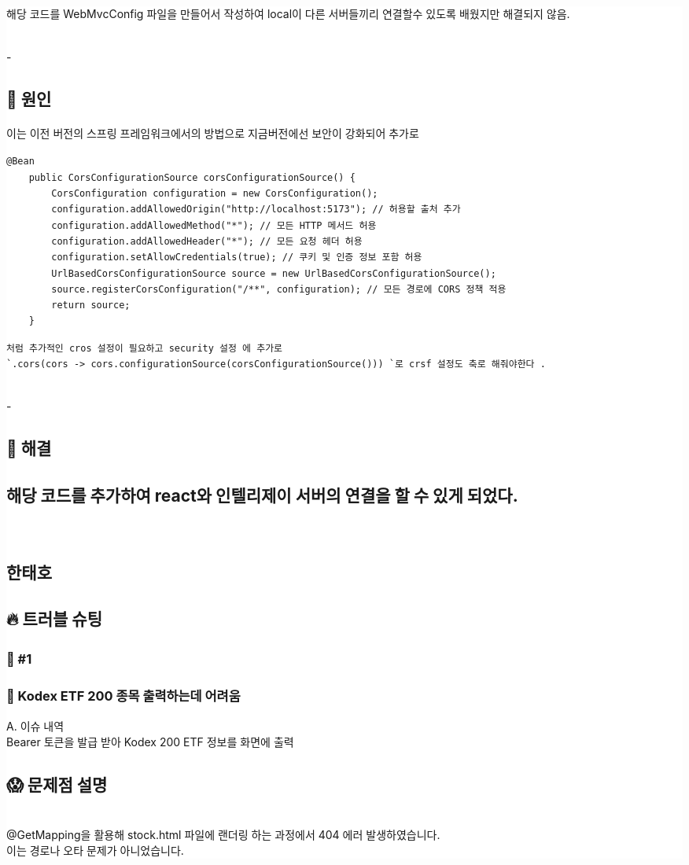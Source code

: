 해당 코드를 WebMvcConfig 파일을 만들어서 작성하여 local이 다른 서버들끼리 연결할수 있도록 배웠지만 해결되지 않음.

<br> 
-
<br>

## 🛑 원인
이는 이전 버전의 스프링 프레임워크에서의 방법으로 지금버전에선 보안이 강화되어 추가로  
```
@Bean
    public CorsConfigurationSource corsConfigurationSource() {
        CorsConfiguration configuration = new CorsConfiguration();
        configuration.addAllowedOrigin("http://localhost:5173"); // 허용할 출처 추가
        configuration.addAllowedMethod("*"); // 모든 HTTP 메서드 허용
        configuration.addAllowedHeader("*"); // 모든 요청 헤더 허용
        configuration.setAllowCredentials(true); // 쿠키 및 인증 정보 포함 허용
        UrlBasedCorsConfigurationSource source = new UrlBasedCorsConfigurationSource();
        source.registerCorsConfiguration("/**", configuration); // 모든 경로에 CORS 정책 적용
        return source;
    }
```
    처럼 추가적인 cros 설정이 필요하고 security 설정 에 추가로 
    `.cors(cors -> cors.configurationSource(corsConfigurationSource())) `로 crsf 설정도 축로 해줘야한다 .

<br> 
-
<br>

## 🚥 해결
해당 코드를 추가하여 react와 인텔리제이 서버의 연결을 할 수 있게 되었다.
<br>
- 
<br>


## 한태호

## 🔥 트러블 슈팅

### 🚨 #1 
### 🚧 Kodex ETF 200 종목 출력하는데 어려움

A. 이슈 내역
<br>
Bearer 토큰을 발급 받아 Kodex 200 ETF 정보를 화면에 출력
<br>

## 😱 문제점 설명
<br> 
@GetMapping을 활용해 stock.html 파일에 랜더링 하는 과정에서 404 에러 발생하였습니다.
<br>
이는 경로나 오타 문제가 아니었습니다.
<br>
